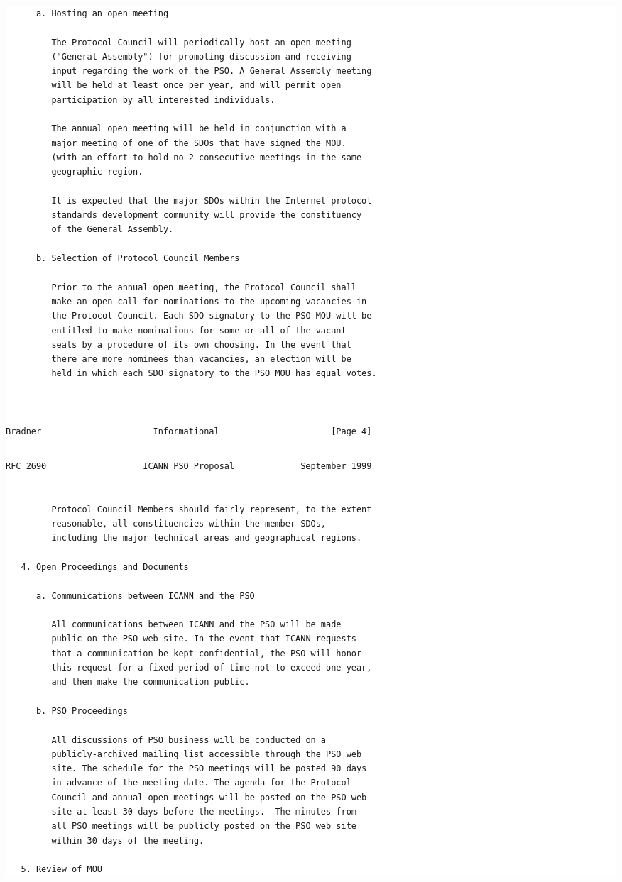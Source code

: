``` newpage
      a. Hosting an open meeting

         The Protocol Council will periodically host an open meeting
         ("General Assembly") for promoting discussion and receiving
         input regarding the work of the PSO. A General Assembly meeting
         will be held at least once per year, and will permit open
         participation by all interested individuals.

         The annual open meeting will be held in conjunction with a
         major meeting of one of the SDOs that have signed the MOU.
         (with an effort to hold no 2 consecutive meetings in the same
         geographic region.

         It is expected that the major SDOs within the Internet protocol
         standards development community will provide the constituency
         of the General Assembly.

      b. Selection of Protocol Council Members

         Prior to the annual open meeting, the Protocol Council shall
         make an open call for nominations to the upcoming vacancies in
         the Protocol Council. Each SDO signatory to the PSO MOU will be
         entitled to make nominations for some or all of the vacant
         seats by a procedure of its own choosing. In the event that
         there are more nominees than vacancies, an election will be
         held in which each SDO signatory to the PSO MOU has equal votes.



Bradner                      Informational                      [Page 4]
```

------------------------------------------------------------------------

``` newpage
RFC 2690                   ICANN PSO Proposal             September 1999


         Protocol Council Members should fairly represent, to the extent
         reasonable, all constituencies within the member SDOs,
         including the major technical areas and geographical regions.

   4. Open Proceedings and Documents

      a. Communications between ICANN and the PSO

         All communications between ICANN and the PSO will be made
         public on the PSO web site. In the event that ICANN requests
         that a communication be kept confidential, the PSO will honor
         this request for a fixed period of time not to exceed one year,
         and then make the communication public.

      b. PSO Proceedings

         All discussions of PSO business will be conducted on a
         publicly-archived mailing list accessible through the PSO web
         site. The schedule for the PSO meetings will be posted 90 days
         in advance of the meeting date. The agenda for the Protocol
         Council and annual open meetings will be posted on the PSO web
         site at least 30 days before the meetings.  The minutes from
         all PSO meetings will be publicly posted on the PSO web site
         within 30 days of the meeting.

   5. Review of MOU
```